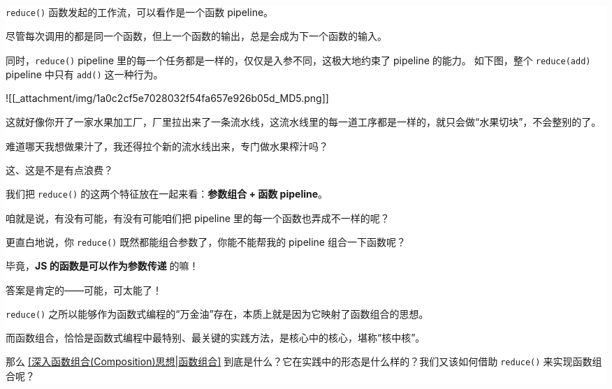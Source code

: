 `reduce()` 函数发起的工作流，可以看作是一个函数 pipeline。

尽管每次调用的都是同一个函数，但上一个函数的输出，总是会成为下一个函数的输入。

同时，`reduce()` pipeline 里的每一个任务都是一样的，仅仅是入参不同，这极大地约束了 pipeline 的能力。 如下图，整个 `reduce(add)` pipeline 中只有 `add()` 这一种行为。

![[_attachment/img/1a0c2cf5e7028032f54fa657e926b05d_MD5.png]]

这就好像你开了一家水果加工厂，厂里拉出来了一条流水线，这流水线里的每一道工序都是一样的，就只会做“水果切块”，不会整别的了。

难道哪天我想做果汁了，我还得拉个新的流水线出来，专门做水果榨汁吗？

这、这是不是有点浪费？

我们把 `reduce()` 的这两个特征放在一起来看：**参数组合 + 函数 pipeline**。

咱就是说，有没有可能，有没有可能咱们把 pipeline 里的每一个函数也弄成不一样的呢？

更直白地说，你 `reduce()` 既然都能组合参数了，你能不能帮我的 pipeline 组合一下函数呢？

毕竟，**JS 的函数是可以作为参数传递** 的嘛！

答案是肯定的——可能，可太能了！

`reduce()` 之所以能够作为函数式编程的“万金油”存在，本质上就是因为它映射了函数组合的思想。

而函数组合，恰恰是函数式编程中最特别、最关键的实践方法，是核心中的核心，堪称“核中核”。

那么 [[深入函数组合(Composition)思想|函数组合]]([[compose]]) 到底是什么？它在实践中的形态是什么样的？我们又该如何借助 `reduce()` 来实现函数组合呢？
